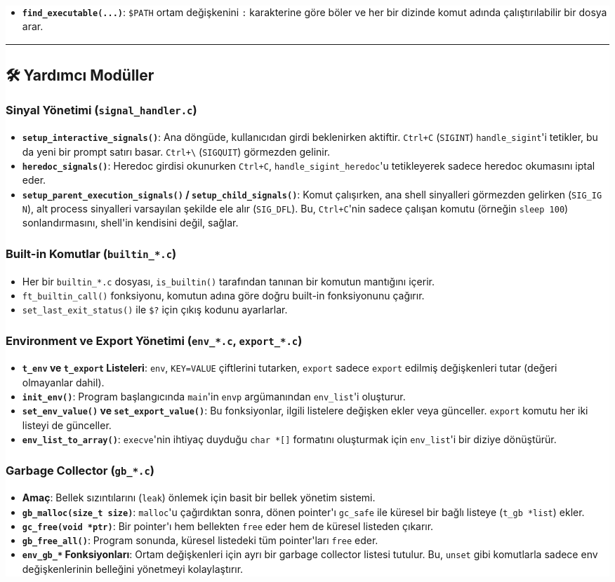 -   **`find_executable(...)`**: `$PATH` ortam değişkenini `:` karakterine göre böler ve her bir dizinde komut adında çalıştırılabilir bir dosya arar.

---

## 🛠️ **Yardımcı Modüller**

### Sinyal Yönetimi (`signal_handler.c`)

-   **`setup_interactive_signals()`**: Ana döngüde, kullanıcıdan girdi beklenirken aktiftir. `Ctrl+C` (`SIGINT`) `handle_sigint`'i tetikler, bu da yeni bir prompt satırı basar. `Ctrl+\` (`SIGQUIT`) görmezden gelinir.
-   **`heredoc_signals()`**: Heredoc girdisi okunurken `Ctrl+C`, `handle_sigint_heredoc`'u tetikleyerek sadece heredoc okumasını iptal eder.
-   **`setup_parent_execution_signals()` / `setup_child_signals()`**: Komut çalışırken, ana shell sinyalleri görmezden gelirken (`SIG_IGN`), alt process sinyalleri varsayılan şekilde ele alır (`SIG_DFL`). Bu, `Ctrl+C`'nin sadece çalışan komutu (örneğin `sleep 100`) sonlandırmasını, shell'in kendisini değil, sağlar.

### Built-in Komutlar (`builtin_*.c`)

-   Her bir `builtin_*.c` dosyası, `is_builtin()` tarafından tanınan bir komutun mantığını içerir.
-   `ft_builtin_call()` fonksiyonu, komutun adına göre doğru built-in fonksiyonunu çağırır.
-   `set_last_exit_status()` ile `$?` için çıkış kodunu ayarlarlar.

### Environment ve Export Yönetimi (`env_*.c`, `export_*.c`)

-   **`t_env` ve `t_export` Listeleri**: `env`, `KEY=VALUE` çiftlerini tutarken, `export` sadece `export` edilmiş değişkenleri tutar (değeri olmayanlar dahil).
-   **`init_env()`**: Program başlangıcında `main`'in `envp` argümanından `env_list`'i oluşturur.
-   **`set_env_value()` ve `set_export_value()`**: Bu fonksiyonlar, ilgili listelere değişken ekler veya günceller. `export` komutu her iki listeyi de günceller.
-   **`env_list_to_array()`**: `execve`'nin ihtiyaç duyduğu `char *[]` formatını oluşturmak için `env_list`'i bir diziye dönüştürür.

### Garbage Collector (`gb_*.c`)

-   **Amaç**: Bellek sızıntılarını (`leak`) önlemek için basit bir bellek yönetim sistemi.
-   **`gb_malloc(size_t size)`**: `malloc`'u çağırdıktan sonra, dönen pointer'ı `gc_safe` ile küresel bir bağlı listeye (`t_gb *list`) ekler.
-   **`gc_free(void *ptr)`**: Bir pointer'ı hem bellekten `free` eder hem de küresel listeden çıkarır.
-   **`gb_free_all()`**: Program sonunda, küresel listedeki tüm pointer'ları `free` eder.
-   **`env_gb_*` Fonksiyonları**: Ortam değişkenleri için ayrı bir garbage collector listesi tutulur. Bu, `unset` gibi komutlarla sadece env değişkenlerinin belleğini yönetmeyi kolaylaştırır.
